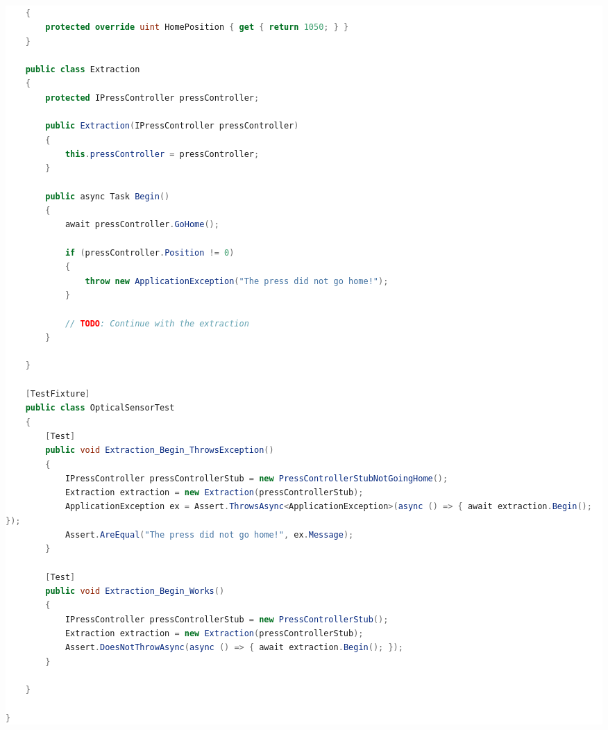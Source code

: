 ```csharp
    {
        protected override uint HomePosition { get { return 1050; } }
    }

    public class Extraction
    {
        protected IPressController pressController;

        public Extraction(IPressController pressController)
        {
            this.pressController = pressController;
        }

        public async Task Begin()
        {
            await pressController.GoHome();

            if (pressController.Position != 0)
            {
                throw new ApplicationException("The press did not go home!");
            }

            // TODO: Continue with the extraction 
        }

    }

    [TestFixture]
    public class OpticalSensorTest
    {
        [Test]
        public void Extraction_Begin_ThrowsException()
        {
            IPressController pressControllerStub = new PressControllerStubNotGoingHome();
            Extraction extraction = new Extraction(pressControllerStub);
            ApplicationException ex = Assert.ThrowsAsync<ApplicationException>(async () => { await extraction.Begin(); });
            Assert.AreEqual("The press did not go home!", ex.Message);
        }

        [Test]
        public void Extraction_Begin_Works()
        {
            IPressController pressControllerStub = new PressControllerStub();
            Extraction extraction = new Extraction(pressControllerStub);
            Assert.DoesNotThrowAsync(async () => { await extraction.Begin(); });
        }

    }

}
```
